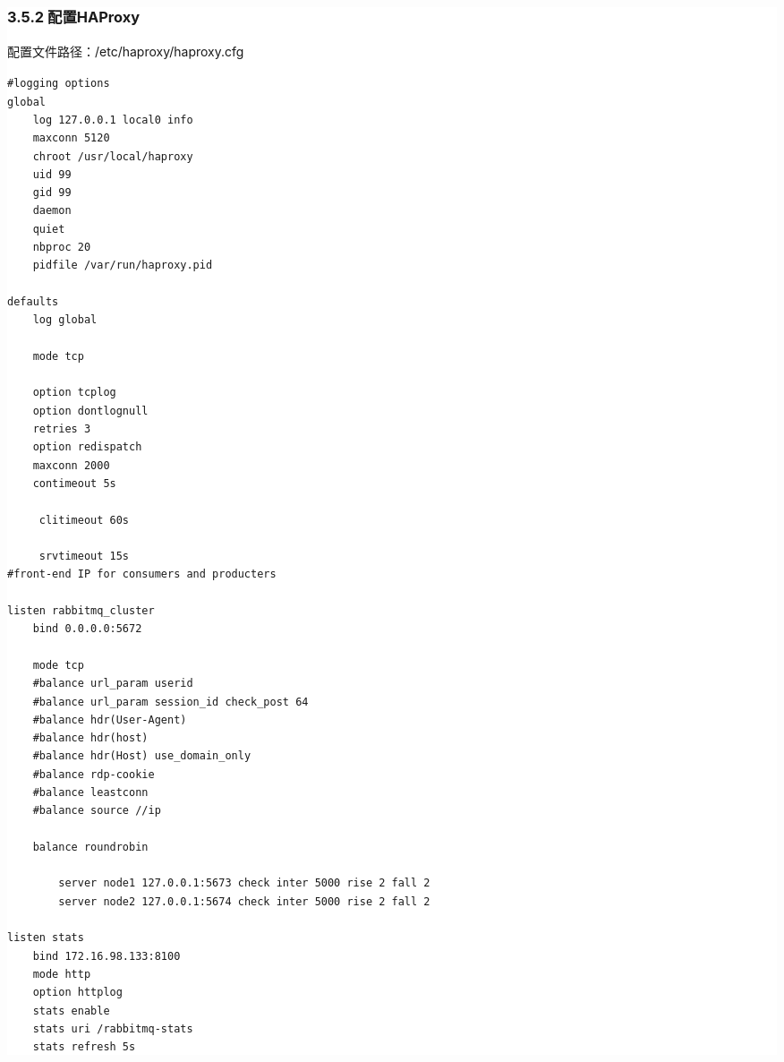 ### 3.5.2 配置HAProxy

配置文件路径：/etc/haproxy/haproxy.cfg

```shell
#logging options
global
	log 127.0.0.1 local0 info
	maxconn 5120
	chroot /usr/local/haproxy
	uid 99
	gid 99
	daemon
	quiet
	nbproc 20
	pidfile /var/run/haproxy.pid

defaults
	log global
	
	mode tcp

	option tcplog
	option dontlognull
	retries 3
	option redispatch
	maxconn 2000
	contimeout 5s
   
     clitimeout 60s

     srvtimeout 15s	
#front-end IP for consumers and producters

listen rabbitmq_cluster
	bind 0.0.0.0:5672
	
	mode tcp
	#balance url_param userid
	#balance url_param session_id check_post 64
	#balance hdr(User-Agent)
	#balance hdr(host)
	#balance hdr(Host) use_domain_only
	#balance rdp-cookie
	#balance leastconn
	#balance source //ip
	
	balance roundrobin
	
        server node1 127.0.0.1:5673 check inter 5000 rise 2 fall 2
        server node2 127.0.0.1:5674 check inter 5000 rise 2 fall 2

listen stats
	bind 172.16.98.133:8100
	mode http
	option httplog
	stats enable
	stats uri /rabbitmq-stats
	stats refresh 5s

```
